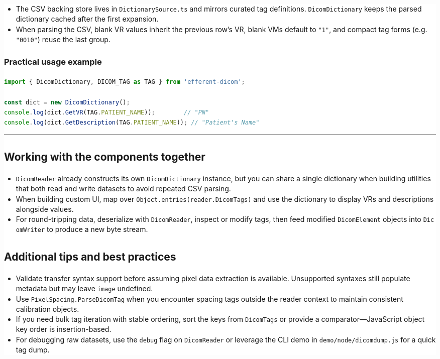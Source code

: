 - The CSV backing store lives in `DictionarySource.ts` and mirrors curated tag definitions. `DicomDictionary` keeps the parsed dictionary cached after the first expansion.
- When parsing the CSV, blank VR values inherit the previous row’s VR, blank VMs default to `"1"`, and compact tag forms (e.g. `"0010"`) reuse the last group.

### Practical usage example

```ts
import { DicomDictionary, DICOM_TAG as TAG } from 'efferent-dicom';

const dict = new DicomDictionary();
console.log(dict.GetVR(TAG.PATIENT_NAME));        // "PN"
console.log(dict.GetDescription(TAG.PATIENT_NAME)); // "Patient's Name"
```

---

## Working with the components together

- `DicomReader` already constructs its own `DicomDictionary` instance, but you can share a single dictionary when building utilities that both read and write datasets to avoid repeated CSV parsing.
- When building custom UI, map over `Object.entries(reader.DicomTags)` and use the dictionary to display VRs and descriptions alongside values.
- For round-tripping data, deserialize with `DicomReader`, inspect or modify tags, then feed modified `DicomElement` objects into `DicomWriter` to produce a new byte stream.

## Additional tips and best practices

- Validate transfer syntax support before assuming pixel data extraction is available. Unsupported syntaxes still populate metadata but may leave `image` undefined.
- Use `PixelSpacing.ParseDicomTag` when you encounter spacing tags outside the reader context to maintain consistent calibration objects.
- If you need bulk tag iteration with stable ordering, sort the keys from `DicomTags` or provide a comparator—JavaScript object key order is insertion-based.
- For debugging raw datasets, use the `debug` flag on `DicomReader` or leverage the CLI demo in `demo/node/dicomdump.js` for a quick tag dump.
